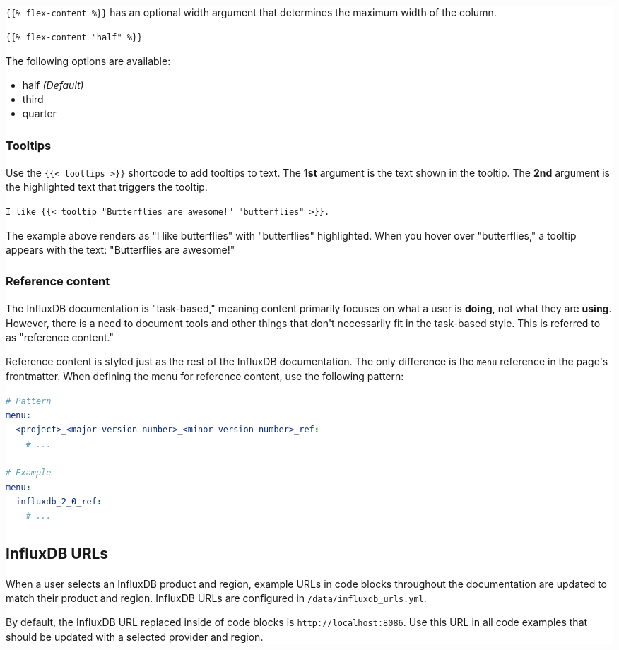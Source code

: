 `{{% flex-content %}}` has an optional width argument that determines the maximum
width of the column.

```md
{{% flex-content "half" %}}
```

The following options are available:

- half _(Default)_
- third
- quarter

### Tooltips
Use the `{{< tooltips >}}` shortcode to add tooltips to text.
The **1st** argument is the text shown in the tooltip.
The **2nd** argument is the highlighted text that triggers the tooltip.

```md
I like {{< tooltip "Butterflies are awesome!" "butterflies" >}}.
```

The example above renders as "I like butterflies" with "butterflies" highlighted.
When you hover over "butterflies," a tooltip appears with the text: "Butterflies are awesome!"

### Reference content
The InfluxDB documentation is "task-based," meaning content primarily focuses on
what a user is **doing**, not what they are **using**.
However, there is a need to document tools and other things that don't necessarily
fit in the task-based style.
This is referred to as "reference content."

Reference content is styled just as the rest of the InfluxDB documentation.
The only difference is the `menu` reference in the page's frontmatter.
When defining the menu for reference content, use the following pattern:

```yaml
# Pattern
menu:
  <project>_<major-version-number>_<minor-version-number>_ref:
    # ...

# Example
menu:
  influxdb_2_0_ref:
    # ...
```

## InfluxDB URLs
When a user selects an InfluxDB product and region, example URLs in code blocks
throughout the documentation are updated to match their product and region.
InfluxDB URLs are configured in `/data/influxdb_urls.yml`.

By default, the InfluxDB URL replaced inside of code blocks is `http://localhost:8086`.
Use this URL in all code examples that should be updated with a selected provider and region.
